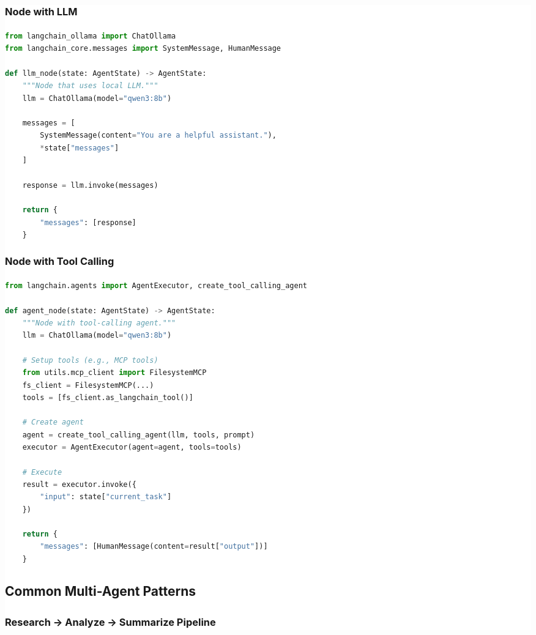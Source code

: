 ### Node with LLM
```python
from langchain_ollama import ChatOllama
from langchain_core.messages import SystemMessage, HumanMessage

def llm_node(state: AgentState) -> AgentState:
    """Node that uses local LLM."""
    llm = ChatOllama(model="qwen3:8b")

    messages = [
        SystemMessage(content="You are a helpful assistant."),
        *state["messages"]
    ]

    response = llm.invoke(messages)

    return {
        "messages": [response]
    }
```

### Node with Tool Calling
```python
from langchain.agents import AgentExecutor, create_tool_calling_agent

def agent_node(state: AgentState) -> AgentState:
    """Node with tool-calling agent."""
    llm = ChatOllama(model="qwen3:8b")

    # Setup tools (e.g., MCP tools)
    from utils.mcp_client import FilesystemMCP
    fs_client = FilesystemMCP(...)
    tools = [fs_client.as_langchain_tool()]

    # Create agent
    agent = create_tool_calling_agent(llm, tools, prompt)
    executor = AgentExecutor(agent=agent, tools=tools)

    # Execute
    result = executor.invoke({
        "input": state["current_task"]
    })

    return {
        "messages": [HumanMessage(content=result["output"])]
    }
```

## Common Multi-Agent Patterns

### Research → Analyze → Summarize Pipeline
